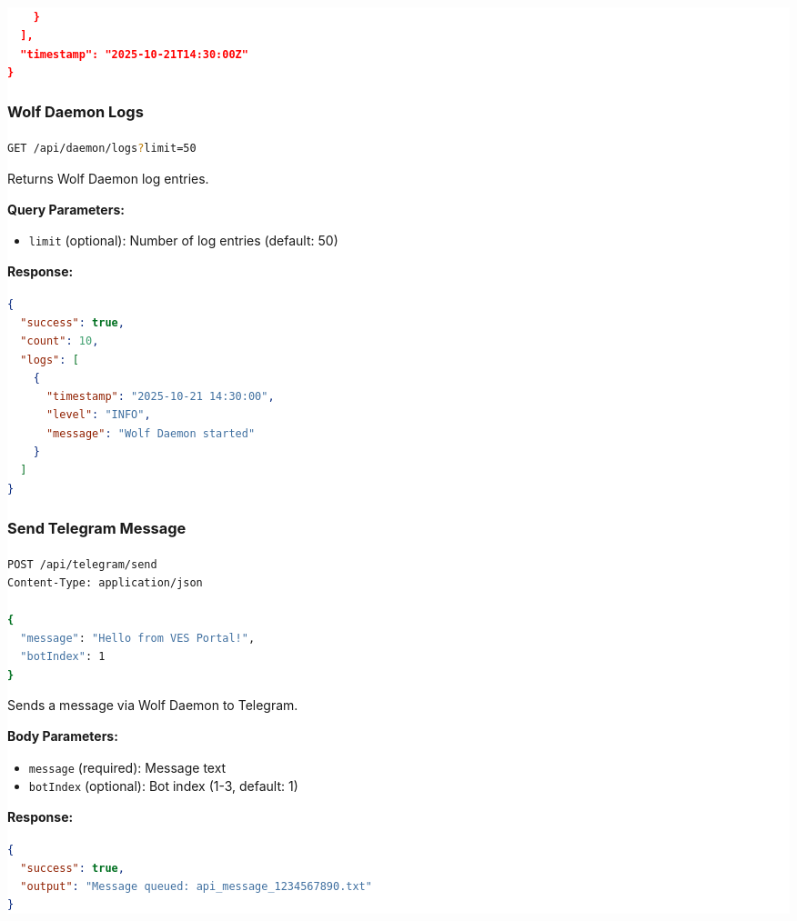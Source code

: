 ```json
    }
  ],
  "timestamp": "2025-10-21T14:30:00Z"
}
```

### Wolf Daemon Logs

```bash
GET /api/daemon/logs?limit=50
```

Returns Wolf Daemon log entries.

**Query Parameters:**
- `limit` (optional): Number of log entries (default: 50)

**Response:**
```json
{
  "success": true,
  "count": 10,
  "logs": [
    {
      "timestamp": "2025-10-21 14:30:00",
      "level": "INFO",
      "message": "Wolf Daemon started"
    }
  ]
}
```

### Send Telegram Message

```bash
POST /api/telegram/send
Content-Type: application/json

{
  "message": "Hello from VES Portal!",
  "botIndex": 1
}
```

Sends a message via Wolf Daemon to Telegram.

**Body Parameters:**
- `message` (required): Message text
- `botIndex` (optional): Bot index (1-3, default: 1)

**Response:**
```json
{
  "success": true,
  "output": "Message queued: api_message_1234567890.txt"
}
```
